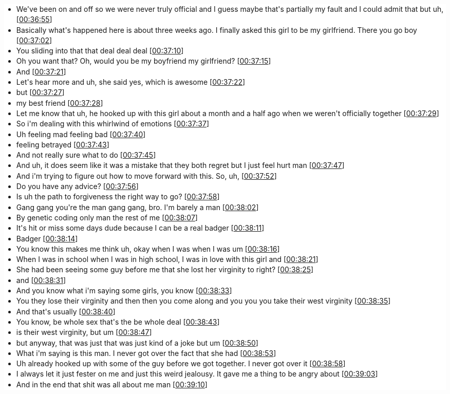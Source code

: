 *  We've been on and off so we were never truly official and I guess maybe that's partially my fault and I could admit that but uh, [[00:36:55](https://www.youtube.com/watch?v=osVYiVXOkt8&t=2215.02s)]
*  Basically what's happened here is about three weeks ago. I finally asked this girl to be my girlfriend. There you go boy [[00:37:02](https://www.youtube.com/watch?v=osVYiVXOkt8&t=2222.1400000000003s)]
*  You sliding into that that deal deal deal [[00:37:10](https://www.youtube.com/watch?v=osVYiVXOkt8&t=2230.3s)]
*  Oh you want that? Oh, would you be my boyfriend my girlfriend? [[00:37:15](https://www.youtube.com/watch?v=osVYiVXOkt8&t=2235.7400000000002s)]
*  And [[00:37:21](https://www.youtube.com/watch?v=osVYiVXOkt8&t=2241.12s)]
*  Let's hear more and uh, she said yes, which is awesome [[00:37:22](https://www.youtube.com/watch?v=osVYiVXOkt8&t=2242.3199999999997s)]
*  but [[00:37:27](https://www.youtube.com/watch?v=osVYiVXOkt8&t=2247.2s)]
*  my best friend [[00:37:28](https://www.youtube.com/watch?v=osVYiVXOkt8&t=2248.3199999999997s)]
*  Let me know that uh, he hooked up with this girl about a month and a half ago when we weren't officially together [[00:37:29](https://www.youtube.com/watch?v=osVYiVXOkt8&t=2249.92s)]
*  So i'm dealing with this whirlwind of emotions [[00:37:37](https://www.youtube.com/watch?v=osVYiVXOkt8&t=2257.2s)]
*  Uh feeling mad feeling bad [[00:37:40](https://www.youtube.com/watch?v=osVYiVXOkt8&t=2260.3199999999997s)]
*  feeling betrayed [[00:37:43](https://www.youtube.com/watch?v=osVYiVXOkt8&t=2263.3599999999997s)]
*  And not really sure what to do [[00:37:45](https://www.youtube.com/watch?v=osVYiVXOkt8&t=2265.04s)]
*  And uh, it does seem like it was a mistake that they both regret but I just feel hurt man [[00:37:47](https://www.youtube.com/watch?v=osVYiVXOkt8&t=2267.52s)]
*  And i'm trying to figure out how to move forward with this. So, uh, [[00:37:52](https://www.youtube.com/watch?v=osVYiVXOkt8&t=2272.8s)]
*  Do you have any advice? [[00:37:56](https://www.youtube.com/watch?v=osVYiVXOkt8&t=2276.4s)]
*  Is uh the path to forgiveness the right way to go? [[00:37:58](https://www.youtube.com/watch?v=osVYiVXOkt8&t=2278.48s)]
*  Gang gang you're the man gang gang, bro. I'm barely a man [[00:38:02](https://www.youtube.com/watch?v=osVYiVXOkt8&t=2282.24s)]
*  By genetic coding only man the rest of me [[00:38:07](https://www.youtube.com/watch?v=osVYiVXOkt8&t=2287.68s)]
*  It's hit or miss some days dude because I can be a real badger [[00:38:11](https://www.youtube.com/watch?v=osVYiVXOkt8&t=2291.6s)]
*  Badger [[00:38:14](https://www.youtube.com/watch?v=osVYiVXOkt8&t=2294.66s)]
*  You know this makes me think uh, okay when I was when I was um [[00:38:16](https://www.youtube.com/watch?v=osVYiVXOkt8&t=2296.74s)]
*  When I was in school when I was in high school, I was in love with this girl and [[00:38:21](https://www.youtube.com/watch?v=osVYiVXOkt8&t=2301.46s)]
*  She had been seeing some guy before me that she lost her virginity to right? [[00:38:25](https://www.youtube.com/watch?v=osVYiVXOkt8&t=2305.7799999999997s)]
*  and [[00:38:31](https://www.youtube.com/watch?v=osVYiVXOkt8&t=2311.3799999999997s)]
*  And you know what i'm saying some girls, you know [[00:38:33](https://www.youtube.com/watch?v=osVYiVXOkt8&t=2313.2999999999997s)]
*  You they lose their virginity and then then you come along and you you you take their west virginity [[00:38:35](https://www.youtube.com/watch?v=osVYiVXOkt8&t=2315.2999999999997s)]
*  And that's usually [[00:38:40](https://www.youtube.com/watch?v=osVYiVXOkt8&t=2320.98s)]
*  You know, be whole sex that's the be whole deal [[00:38:43](https://www.youtube.com/watch?v=osVYiVXOkt8&t=2323.22s)]
*  is their west virginity, but um [[00:38:47](https://www.youtube.com/watch?v=osVYiVXOkt8&t=2327.06s)]
*  but anyway, that was just that was just kind of a joke but um [[00:38:50](https://www.youtube.com/watch?v=osVYiVXOkt8&t=2330.1s)]
*  What i'm saying is this man. I never got over the fact that she had [[00:38:53](https://www.youtube.com/watch?v=osVYiVXOkt8&t=2333.46s)]
*  Uh already hooked up with some of the guy before we got together. I never got over it [[00:38:58](https://www.youtube.com/watch?v=osVYiVXOkt8&t=2338.26s)]
*  I always let it just fester on me and just this weird jealousy. It gave me a thing to be angry about [[00:39:03](https://www.youtube.com/watch?v=osVYiVXOkt8&t=2343.22s)]
*  And in the end that shit was all about me man [[00:39:10](https://www.youtube.com/watch?v=osVYiVXOkt8&t=2350.1s)]